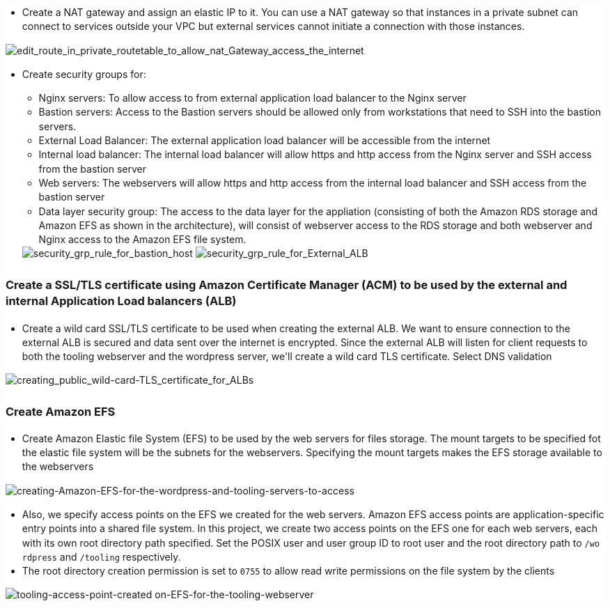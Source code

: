 - Create a NAT gateway and assign an elastic IP to it. You can use a NAT gateway so that instances in a private subnet can connect to services outside your VPC but external services cannot initiate  a connection with those instances.

<img width="937" alt="edit_route_in_private_routetable_to_allow_nat_Gateway_access_the_internet" src="https://user-images.githubusercontent.com/23315232/135612545-4c9cf9c3-deb2-4d4e-9fb9-cb38feb6c9d6.png">

- Create security groups for:
  -  Nginx servers: To allow access to from external application load balancer to the Nginx server
  -  Bastion servers: Access to the Bastion servers should be allowed only from workstations that need to SSH into the bastion servers. 
  -  External Load Balancer: The external application load balancer will be accessible from the internet
  -  Internal load balancer: The internal load balancer will allow https and http access from the  Nginx server and SSH access from the bastion server
  -  Web servers: The webservers will allow https and http access from the internal load balancer and SSH access from the bastion server
  -  Data layer security group: The access to the data layer for the appliation (consisting of both the Amazon RDS storage and Amazon EFS as shown in the architecture), will consist of webserver access to the RDS storage and both webserver and Nginx access to the Amazon EFS file system.
   
  <img width="900" alt="security_grp_rule_for_bastion_host" src="https://user-images.githubusercontent.com/23315232/135623670-bbbd20e3-944e-45e9-9054-05beef0349d2.png">
  
  <img width="904" alt="security_grp_rule_for_External_ALB" src="https://user-images.githubusercontent.com/23315232/135623681-1b0f9961-f807-4d6b-85d5-9b7a069ed7ff.png">

### Create a SSL/TLS certificate using Amazon Certificate Manager (ACM) to be used by the external and internal Application Load balancers (ALB)
- Create a wild card SSL/TLS certificate to be used when creating the external ALB. We want to ensure connection to the external ALB is secured and data sent over the internet is encrypted. Since the external ALB will listen for client requests to both the tooling webserver and the wordpress server, we'll create a wild card TLS certificate. Select DNS validation 

<img width="927" alt="creating_public_wild-card-TLS_certificate_for_ALBs" src="https://user-images.githubusercontent.com/23315232/135927685-23d76672-0d20-4f98-8f00-2466294515cd.png">

### Create Amazon EFS
- Create Amazon Elastic file System (EFS) to be used by the web servers for files storage. The mount targets to be specified fot the elastic file system will be the subnets for the webservers. Specifying the mount targets makes the EFS storage available to the webservers

<img width="729" alt="creating-Amazon-EFS-for-the-wordpress-and-tooling-servers-to-access" src="https://user-images.githubusercontent.com/23315232/136053493-6a69cb91-1a77-42d1-8af7-fbbaa7d4e7bb.png">

- Also, we specify access points on the EFS we created for the web servers. Amazon EFS access points are application-specific entry points into a shared file system.     In this project, we create two access points on the EFS one for each web servers, each with its own root directory path specified.  Set the POSIX user and user group   ID to root user and the root directory path to ```/wordpress``` and `/tooling` respectively.
- The root directory creation permission is set to `0755` to allow read write permissions on the file system by the clients 


<img width="726" alt="tooling-access-point-created on-EFS-for-the-tooling-webserver" src="https://user-images.githubusercontent.com/23315232/136055726-9aea4cd5-2fe9-4001-aa93-39d2ec6cf6ea.png">
